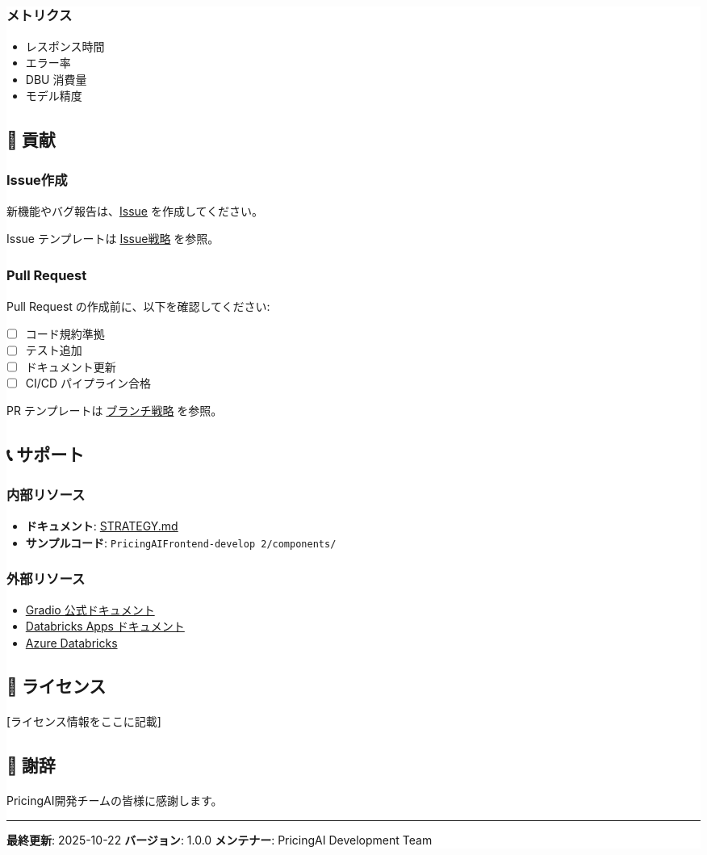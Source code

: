 ### メトリクス
- レスポンス時間
- エラー率
- DBU 消費量
- モデル精度

## 🤝 貢献

### Issue作成
新機能やバグ報告は、[Issue](https://github.com/your-org/GRADIO-CLEANUP/issues) を作成してください。

Issue テンプレートは [Issue戦略](./PricingAIFrontend-develop%202/docs/development/DatabricksAppsIssueStrategy.md) を参照。

### Pull Request
Pull Request の作成前に、以下を確認してください:
- [ ] コード規約準拠
- [ ] テスト追加
- [ ] ドキュメント更新
- [ ] CI/CD パイプライン合格

PR テンプレートは [ブランチ戦略](./PricingAIFrontend-develop%202/docs/development/BranchStrategy.md) を参照。

## 📞 サポート

### 内部リソース
- **ドキュメント**: [STRATEGY.md](./STRATEGY.md)
- **サンプルコード**: `PricingAIFrontend-develop 2/components/`

### 外部リソース
- [Gradio 公式ドキュメント](https://www.gradio.app/docs)
- [Databricks Apps ドキュメント](https://docs.databricks.com/en/dev-tools/databricks-apps/index.html)
- [Azure Databricks](https://learn.microsoft.com/ja-jp/azure/databricks/)

## 📄 ライセンス

[ライセンス情報をここに記載]

## 🎉 謝辞

PricingAI開発チームの皆様に感謝します。

---

**最終更新**: 2025-10-22
**バージョン**: 1.0.0
**メンテナー**: PricingAI Development Team
